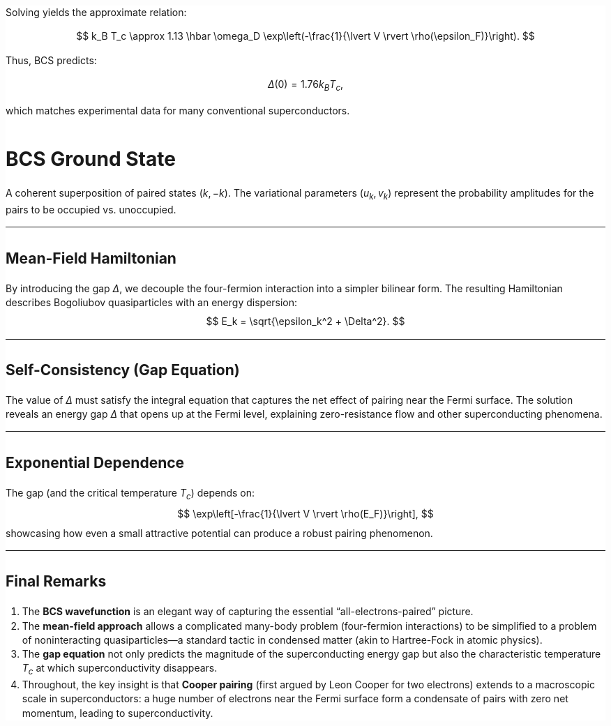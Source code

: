 Solving yields the approximate relation:

$$
k_B T_c \approx 1.13 \hbar \omega_D \exp\left(-\frac{1}{\lvert V \rvert \rho(\epsilon_F)}\right).
$$

Thus, BCS predicts:

$$
\Delta(0) = 1.76 k_B T_c,
$$

which matches experimental data for many conventional superconductors.

# BCS Ground State

A coherent superposition of paired states $(k, -k)$. The variational parameters $(u_k, v_k)$ represent the probability amplitudes for the pairs to be occupied vs. unoccupied.

---

## Mean-Field Hamiltonian

By introducing the gap $\Delta$, we decouple the four-fermion interaction into a simpler bilinear form. The resulting Hamiltonian describes Bogoliubov quasiparticles with an energy dispersion:
$$
E_k = \sqrt{\epsilon_k^2 + \Delta^2}.
$$

---

## Self-Consistency (Gap Equation)

The value of $\Delta$ must satisfy the integral equation that captures the net effect of pairing near the Fermi surface. The solution reveals an energy gap $\Delta$ that opens up at the Fermi level, explaining zero-resistance flow and other superconducting phenomena.

---

## Exponential Dependence

The gap (and the critical temperature $T_c$) depends on:
$$
\exp\left[-\frac{1}{\lvert V \rvert \rho(E_F)}\right],
$$
showcasing how even a small attractive potential can produce a robust pairing phenomenon.

---

## Final Remarks

1. The **BCS wavefunction** is an elegant way of capturing the essential “all-electrons-paired” picture.
2. The **mean-field approach** allows a complicated many-body problem (four-fermion interactions) to be simplified to a problem of noninteracting quasiparticles—a standard tactic in condensed matter (akin to Hartree-Fock in atomic physics).
3. The **gap equation** not only predicts the magnitude of the superconducting energy gap but also the characteristic temperature $T_c$ at which superconductivity disappears.
4. Throughout, the key insight is that **Cooper pairing** (first argued by Leon Cooper for two electrons) extends to a macroscopic scale in superconductors: a huge number of electrons near the Fermi surface form a condensate of pairs with zero net momentum, leading to superconductivity.


